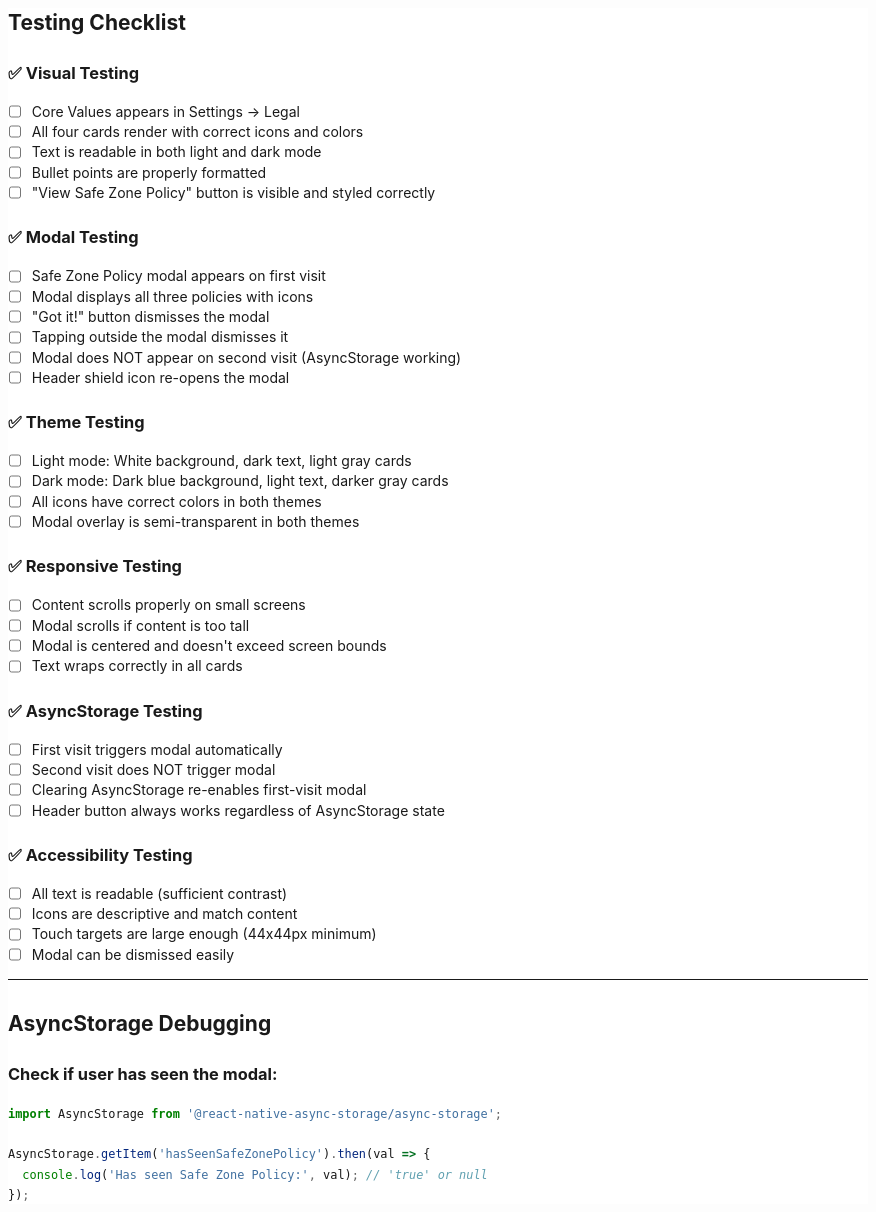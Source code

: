 ## Testing Checklist

### ✅ Visual Testing
- [ ] Core Values appears in Settings → Legal
- [ ] All four cards render with correct icons and colors
- [ ] Text is readable in both light and dark mode
- [ ] Bullet points are properly formatted
- [ ] "View Safe Zone Policy" button is visible and styled correctly

### ✅ Modal Testing
- [ ] Safe Zone Policy modal appears on first visit
- [ ] Modal displays all three policies with icons
- [ ] "Got it!" button dismisses the modal
- [ ] Tapping outside the modal dismisses it
- [ ] Modal does NOT appear on second visit (AsyncStorage working)
- [ ] Header shield icon re-opens the modal

### ✅ Theme Testing
- [ ] Light mode: White background, dark text, light gray cards
- [ ] Dark mode: Dark blue background, light text, darker gray cards
- [ ] All icons have correct colors in both themes
- [ ] Modal overlay is semi-transparent in both themes

### ✅ Responsive Testing
- [ ] Content scrolls properly on small screens
- [ ] Modal scrolls if content is too tall
- [ ] Modal is centered and doesn't exceed screen bounds
- [ ] Text wraps correctly in all cards

### ✅ AsyncStorage Testing
- [ ] First visit triggers modal automatically
- [ ] Second visit does NOT trigger modal
- [ ] Clearing AsyncStorage re-enables first-visit modal
- [ ] Header button always works regardless of AsyncStorage state

### ✅ Accessibility Testing
- [ ] All text is readable (sufficient contrast)
- [ ] Icons are descriptive and match content
- [ ] Touch targets are large enough (44x44px minimum)
- [ ] Modal can be dismissed easily

---

## AsyncStorage Debugging

### Check if user has seen the modal:
```typescript
import AsyncStorage from '@react-native-async-storage/async-storage';

AsyncStorage.getItem('hasSeenSafeZonePolicy').then(val => {
  console.log('Has seen Safe Zone Policy:', val); // 'true' or null
});
```
